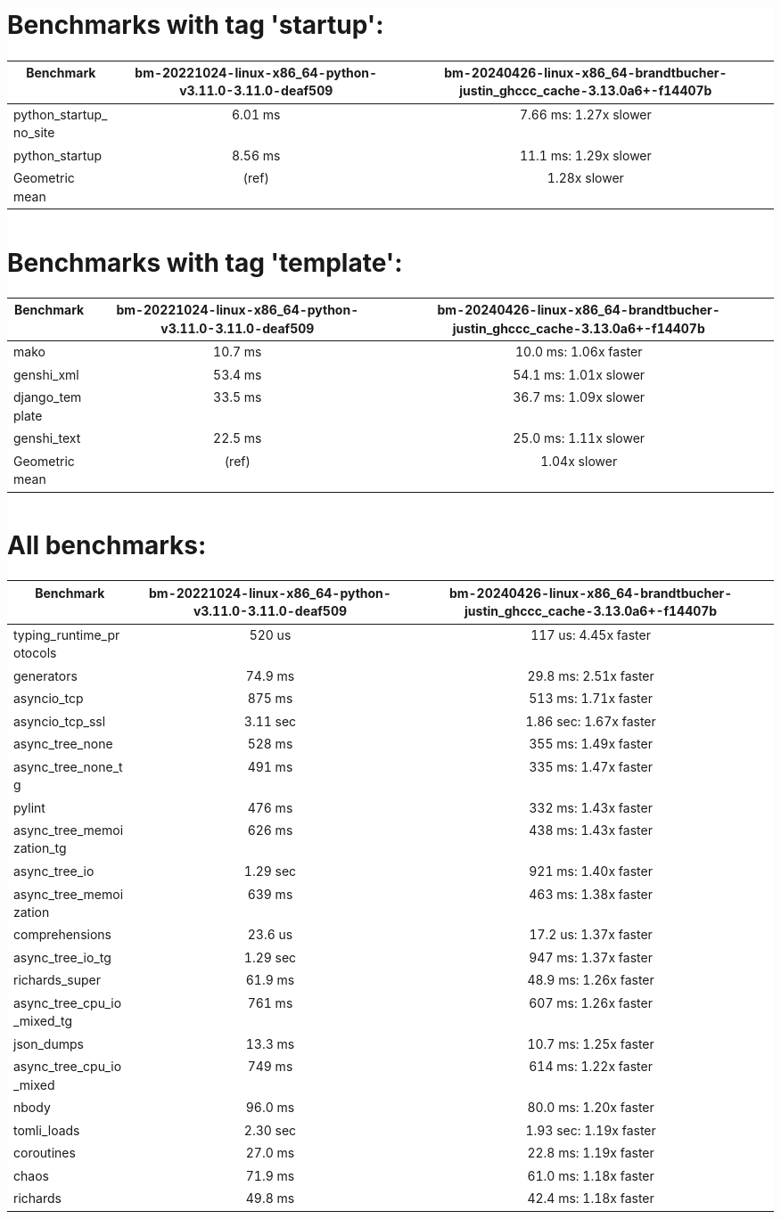 Benchmarks with tag 'startup':
==============================

| Benchmark              | bm-20221024-linux-x86_64-python-v3.11.0-3.11.0-deaf509 | bm-20240426-linux-x86_64-brandtbucher-justin_ghccc_cache-3.13.0a6+-f14407b |
|------------------------|:------------------------------------------------------:|:--------------------------------------------------------------------------:|
| python_startup_no_site | 6.01 ms                                                | 7.66 ms: 1.27x slower                                                      |
| python_startup         | 8.56 ms                                                | 11.1 ms: 1.29x slower                                                      |
| Geometric mean         | (ref)                                                  | 1.28x slower                                                               |

Benchmarks with tag 'template':
===============================

| Benchmark       | bm-20221024-linux-x86_64-python-v3.11.0-3.11.0-deaf509 | bm-20240426-linux-x86_64-brandtbucher-justin_ghccc_cache-3.13.0a6+-f14407b |
|-----------------|:------------------------------------------------------:|:--------------------------------------------------------------------------:|
| mako            | 10.7 ms                                                | 10.0 ms: 1.06x faster                                                      |
| genshi_xml      | 53.4 ms                                                | 54.1 ms: 1.01x slower                                                      |
| django_template | 33.5 ms                                                | 36.7 ms: 1.09x slower                                                      |
| genshi_text     | 22.5 ms                                                | 25.0 ms: 1.11x slower                                                      |
| Geometric mean  | (ref)                                                  | 1.04x slower                                                               |

All benchmarks:
===============

| Benchmark                  | bm-20221024-linux-x86_64-python-v3.11.0-3.11.0-deaf509 | bm-20240426-linux-x86_64-brandtbucher-justin_ghccc_cache-3.13.0a6+-f14407b |
|----------------------------|:------------------------------------------------------:|:--------------------------------------------------------------------------:|
| typing_runtime_protocols   | 520 us                                                 | 117 us: 4.45x faster                                                       |
| generators                 | 74.9 ms                                                | 29.8 ms: 2.51x faster                                                      |
| asyncio_tcp                | 875 ms                                                 | 513 ms: 1.71x faster                                                       |
| asyncio_tcp_ssl            | 3.11 sec                                               | 1.86 sec: 1.67x faster                                                     |
| async_tree_none            | 528 ms                                                 | 355 ms: 1.49x faster                                                       |
| async_tree_none_tg         | 491 ms                                                 | 335 ms: 1.47x faster                                                       |
| pylint                     | 476 ms                                                 | 332 ms: 1.43x faster                                                       |
| async_tree_memoization_tg  | 626 ms                                                 | 438 ms: 1.43x faster                                                       |
| async_tree_io              | 1.29 sec                                               | 921 ms: 1.40x faster                                                       |
| async_tree_memoization     | 639 ms                                                 | 463 ms: 1.38x faster                                                       |
| comprehensions             | 23.6 us                                                | 17.2 us: 1.37x faster                                                      |
| async_tree_io_tg           | 1.29 sec                                               | 947 ms: 1.37x faster                                                       |
| richards_super             | 61.9 ms                                                | 48.9 ms: 1.26x faster                                                      |
| async_tree_cpu_io_mixed_tg | 761 ms                                                 | 607 ms: 1.26x faster                                                       |
| json_dumps                 | 13.3 ms                                                | 10.7 ms: 1.25x faster                                                      |
| async_tree_cpu_io_mixed    | 749 ms                                                 | 614 ms: 1.22x faster                                                       |
| nbody                      | 96.0 ms                                                | 80.0 ms: 1.20x faster                                                      |
| tomli_loads                | 2.30 sec                                               | 1.93 sec: 1.19x faster                                                     |
| coroutines                 | 27.0 ms                                                | 22.8 ms: 1.19x faster                                                      |
| chaos                      | 71.9 ms                                                | 61.0 ms: 1.18x faster                                                      |
| richards                   | 49.8 ms                                                | 42.4 ms: 1.18x faster                                                      |